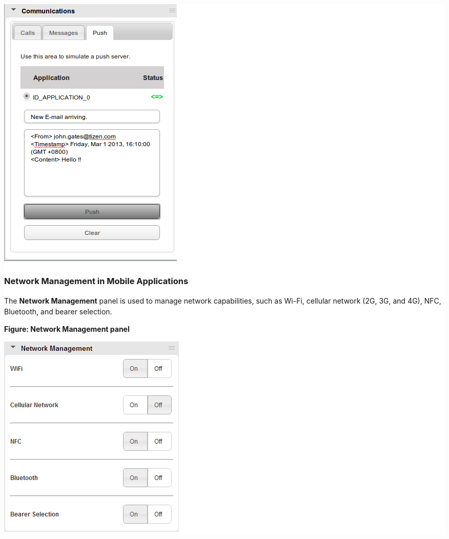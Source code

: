 ![Push tab](./media/simulator_panel_push.png)

<a name="network"></a>
### Network Management in Mobile Applications

The **Network Management** panel is used to manage network capabilities, such as Wi-Fi, cellular network (2G, 3G, and 4G), NFC, Bluetooth, and bearer selection. 

**Figure: Network Management panel**

![Network Management panel](./media/simulator_panel_network.png)
